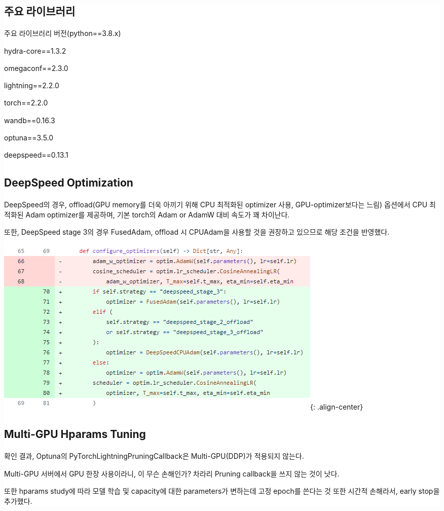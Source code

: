 

## 주요 라이브러리

주요 라이브러리 버전(python==3.8.x)

hydra-core==1.3.2

omegaconf==2.3.0

lightning==2.2.0

torch==2.2.0

wandb==0.16.3

optuna==3.5.0

deepspeed==0.13.1



## DeepSpeed Optimization

DeepSpeed의 경우, offload(GPU memory를 더욱 아끼기 위해 CPU 최적화된 optimizer 사용, GPU-optimizer보다는 느림) 옵션에서 CPU 최적화된 Adam optimizer를 제공하며, 기본 torch의 Adam or AdamW 대비 속도가 꽤 차이난다.

또한, DeepSpeed stage 3의 경우 FusedAdam, offload 시 CPUAdam을 사용할 것을 권장하고 있으므로 해당 조건을 반영했다.



![configure_optimizer](/images/2024-02-20-update_DL_pipeline/configure_optimizer.png){: .align-center}



## Multi-GPU Hparams Tuning

확인 결과, Optuna의 PyTorchLightningPruningCallback은 Multi-GPU(DDP)가 적용되지 않는다.

Multi-GPU 서버에서 GPU 한장 사용이라니, 이 무슨 손해인가? 차라리 Pruning callback을 쓰지 않는 것이 낫다.

또한 hparams study에 따라 모델 학습 및 capacity에 대한 parameters가 변하는데 고정 epoch를 쓴다는 것 또한 시간적 손해라서, early stop을 추가했다.
